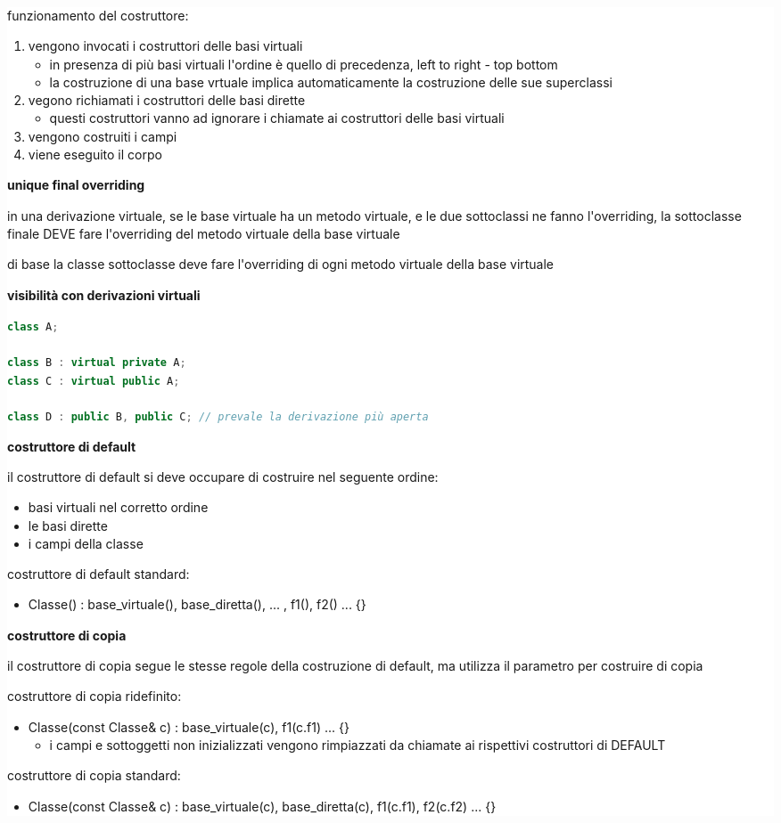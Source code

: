 funzionamento del costruttore:
1. vengono invocati i costruttori delle basi virtuali
    * in presenza di più basi virtuali l'ordine è quello di precedenza, left to right - top bottom
    * la costruzione di una base vrtuale implica automaticamente la costruzione delle sue superclassi
2. vegono richiamati i costruttori delle basi dirette
    * questi costruttori vanno ad ignorare i chiamate ai costruttori delle basi virtuali
3. vengono costruiti i campi
4. viene eseguito il corpo


**unique final overriding**

in una derivazione virtuale, se le base virtuale ha un metodo virtuale, e le due sottoclassi ne fanno l'overriding, la sottoclasse finale DEVE fare l'overriding del metodo virtuale della base virtuale

di base la classe sottoclasse deve fare l'overriding di ogni metodo virtuale della base virtuale 

**visibilità con derivazioni virtuali**

```c++
class A;

class B : virtual private A;
class C : virtual public A;

class D : public B, public C; // prevale la derivazione più aperta

```

**costruttore di default**

il costruttore di default si deve occupare di costruire nel seguente ordine:
* basi virtuali nel corretto ordine
* le basi dirette
* i campi della classe

costruttore di default standard:
* Classe() : base_virtuale(), base_diretta(), ... , f1(), f2() ... {}

**costruttore di copia**

il costruttore di copia segue le stesse regole della costruzione di default, ma utilizza il parametro per costruire di copia

costruttore di copia ridefinito:
* Classe(const Classe& c) : base_virtuale(c), f1(c.f1) ... {}
    * i campi e sottoggetti non inizializzati vengono rimpiazzati da chiamate ai rispettivi costruttori di DEFAULT

costruttore di copia standard:
* Classe(const Classe& c) : base_virtuale(c), base_diretta(c), f1(c.f1), f2(c.f2) ... {}